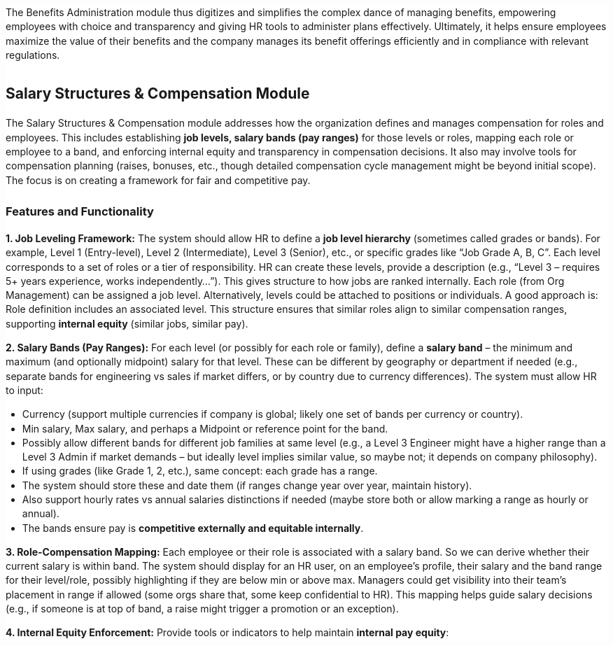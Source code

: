 
The Benefits Administration module thus digitizes and simplifies the complex dance of managing benefits, empowering employees with choice and transparency and giving HR tools to administer plans effectively. Ultimately, it helps ensure employees maximize the value of their benefits and the company manages its benefit offerings efficiently and in compliance with relevant regulations.

## Salary Structures & Compensation Module

The Salary Structures & Compensation module addresses how the organization defines and manages compensation for roles and employees. This includes establishing **job levels, salary bands (pay ranges)** for those levels or roles, mapping each role or employee to a band, and enforcing internal equity and transparency in compensation decisions. It also may involve tools for compensation planning (raises, bonuses, etc., though detailed compensation cycle management might be beyond initial scope). The focus is on creating a framework for fair and competitive pay.

### Features and Functionality

**1. Job Leveling Framework:** The system should allow HR to define a **job level hierarchy** (sometimes called grades or bands). For example, Level 1 (Entry-level), Level 2 (Intermediate), Level 3 (Senior), etc., or specific grades like “Job Grade A, B, C”. Each level corresponds to a set of roles or a tier of responsibility. HR can create these levels, provide a description (e.g., “Level 3 – requires 5+ years experience, works independently…”). This gives structure to how jobs are ranked internally. Each role (from Org Management) can be assigned a job level. Alternatively, levels could be attached to positions or individuals. A good approach is: Role definition includes an associated level. This structure ensures that similar roles align to similar compensation ranges, supporting **internal equity** (similar jobs, similar pay).

**2. Salary Bands (Pay Ranges):** For each level (or possibly for each role or family), define a **salary band** – the minimum and maximum (and optionally midpoint) salary for that level. These can be different by geography or department if needed (e.g., separate bands for engineering vs sales if market differs, or by country due to currency differences). The system must allow HR to input:

- Currency (support multiple currencies if company is global; likely one set of bands per currency or country).
- Min salary, Max salary, and perhaps a Midpoint or reference point for the band.
- Possibly allow different bands for different job families at same level (e.g., a Level 3 Engineer might have a higher range than a Level 3 Admin if market demands – but ideally level implies similar value, so maybe not; it depends on company philosophy).
- If using grades (like Grade 1, 2, etc.), same concept: each grade has a range.
- The system should store these and date them (if ranges change year over year, maintain history).
- Also support hourly rates vs annual salaries distinctions if needed (maybe store both or allow marking a range as hourly or annual).
- The bands ensure pay is **competitive externally and equitable internally**.

**3. Role-Compensation Mapping:** Each employee or their role is associated with a salary band. So we can derive whether their current salary is within band. The system should display for an HR user, on an employee’s profile, their salary and the band range for their level/role, possibly highlighting if they are below min or above max. Managers could get visibility into their team’s placement in range if allowed (some orgs share that, some keep confidential to HR). This mapping helps guide salary decisions (e.g., if someone is at top of band, a raise might trigger a promotion or an exception).

**4. Internal Equity Enforcement:** Provide tools or indicators to help maintain **internal pay equity**:
